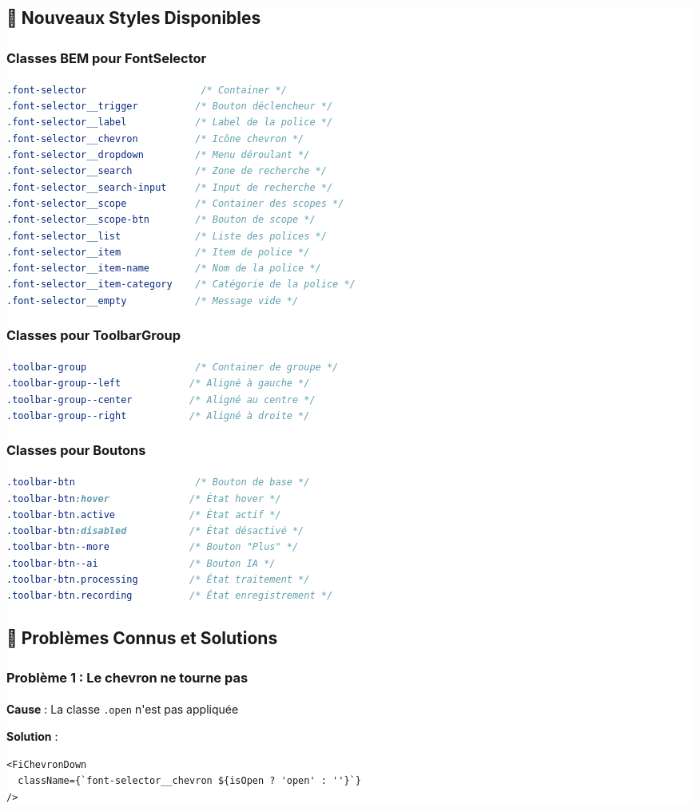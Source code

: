 ## 🎨 Nouveaux Styles Disponibles

### Classes BEM pour FontSelector

```css
.font-selector                    /* Container */
.font-selector__trigger          /* Bouton déclencheur */
.font-selector__label            /* Label de la police */
.font-selector__chevron          /* Icône chevron */
.font-selector__dropdown         /* Menu déroulant */
.font-selector__search           /* Zone de recherche */
.font-selector__search-input     /* Input de recherche */
.font-selector__scope            /* Container des scopes */
.font-selector__scope-btn        /* Bouton de scope */
.font-selector__list             /* Liste des polices */
.font-selector__item             /* Item de police */
.font-selector__item-name        /* Nom de la police */
.font-selector__item-category    /* Catégorie de la police */
.font-selector__empty            /* Message vide */
```

### Classes pour ToolbarGroup

```css
.toolbar-group                   /* Container de groupe */
.toolbar-group--left            /* Aligné à gauche */
.toolbar-group--center          /* Aligné au centre */
.toolbar-group--right           /* Aligné à droite */
```

### Classes pour Boutons

```css
.toolbar-btn                     /* Bouton de base */
.toolbar-btn:hover              /* État hover */
.toolbar-btn.active             /* État actif */
.toolbar-btn:disabled           /* État désactivé */
.toolbar-btn--more              /* Bouton "Plus" */
.toolbar-btn--ai                /* Bouton IA */
.toolbar-btn.processing         /* État traitement */
.toolbar-btn.recording          /* État enregistrement */
```

## 🐛 Problèmes Connus et Solutions

### Problème 1 : Le chevron ne tourne pas

**Cause** : La classe `.open` n'est pas appliquée

**Solution** :
```tsx
<FiChevronDown 
  className={`font-selector__chevron ${isOpen ? 'open' : ''}`} 
/>
```

